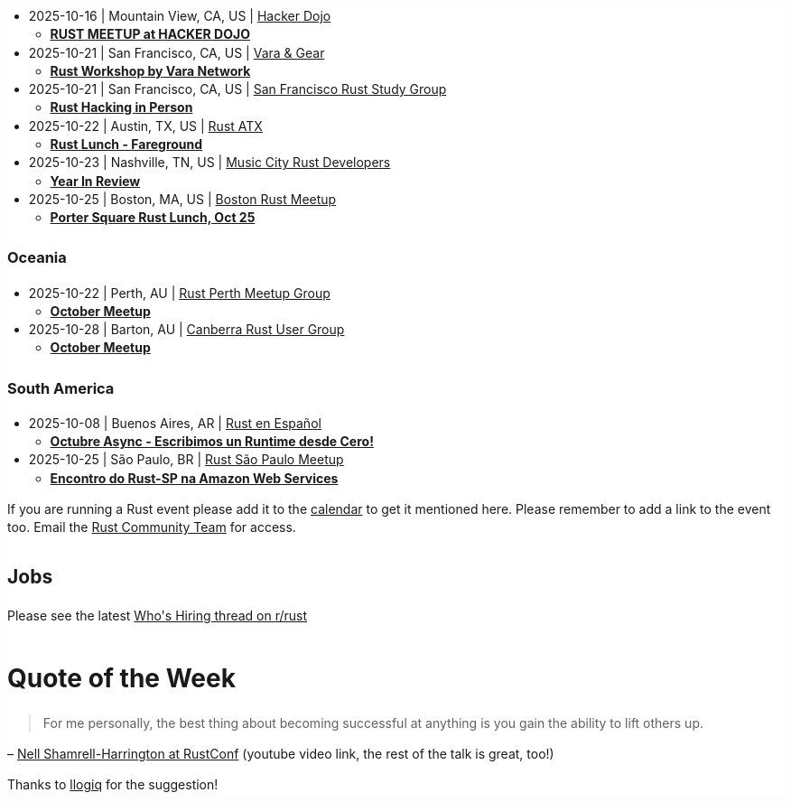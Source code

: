 * 2025-10-16 | Mountain View, CA, US | [Hacker Dojo](https://www.meetup.com/hackerdojo/events/)
    * [**RUST MEETUP at HACKER DOJO**](https://www.meetup.com/hackerdojo/events/311012947/)
* 2025-10-21 | San Francisco, CA, US | [Vara & Gear](https://luma.com/events-by-vara-gear)
    * [**Rust Workshop by Vara Network**](https://luma.com/kbs2os1c)
* 2025-10-21 | San Francisco, CA, US | [San Francisco Rust Study Group](https://www.meetup.com/san-francisco-rust-study-group)
    * [**Rust Hacking in Person**](https://www.meetup.com/san-francisco-rust-study-group/events/308284343/)
* 2025-10-22 | Austin, TX, US | [Rust ATX](https://www.meetup.com/rust-atx)
    * [**Rust Lunch - Fareground**](https://www.meetup.com/rust-atx/events/310457307/)
* 2025-10-23 | Nashville, TN, US | [Music City Rust Developers](https://www.meetup.com/music-city-rust-developers)
    * [**Year In Review**](https://www.meetup.com/music-city-rust-developers/events/304333267/)
* 2025-10-25 | Boston, MA, US | [Boston Rust Meetup](https://www.meetup.com/bostonrust)
    * [**Porter Square Rust Lunch, Oct 25**](https://www.meetup.com/bostonrust/events/310983712/)

### Oceania
* 2025-10-22 | Perth, AU | [Rust Perth Meetup Group](https://www.meetup.com/perth-rust-meetup-group)
    * [**October Meetup**](https://www.meetup.com/perth-rust-meetup-group/events/310847099/)
* 2025-10-28 | Barton, AU | [Canberra Rust User Group](https://www.meetup.com/rust-canberra)
    * [**October Meetup**](https://www.meetup.com/rust-canberra/events/311234237/)

### South America
* 2025-10-08 | Buenos Aires, AR | [Rust en Español](https://www.meetup.com/rust-argentina)
    * [**Octubre Async - Escribimos un Runtime desde Cero!**](https://www.meetup.com/rust-argentina/events/311276950/)
* 2025-10-25 | São Paulo, BR | [Rust São Paulo Meetup](https://www.meetup.com/rust-sao-paulo-meetup)
    * [**Encontro do Rust-SP na Amazon Web Services**](https://www.meetup.com/rust-sao-paulo-meetup/events/311084440/)

If you are running a Rust event please add it to the [calendar] to get
it mentioned here. Please remember to add a link to the event too.
Email the [Rust Community Team][community] for access.

[calendar]: https://www.google.com/calendar/embed?src=apd9vmbc22egenmtu5l6c5jbfc%40group.calendar.google.com
[community]: mailto:community-team@rust-lang.org

## Jobs


Please see the latest [Who's Hiring thread on r/rust](INSERT_LINK_HERE)

# Quote of the Week

> For me personally, the best thing about becoming successful at anything is you gain the ability to lift others up.

– [Nell Shamrell-Harrington at RustConf](https://youtu.be/nEHLIUWO78I?t=1175) (youtube video link, the rest of the talk is great, too!)

Thanks to [llogiq](https://users.rust-lang.org/t/twir-quote-of-the-week/328/1720) for the suggestion!


[submit_crate]: https://users.rust-lang.org/t/crate-of-the-week/2704
[merged]: https://github.com/search?q=is%3Apr+org%3Arust-lang+is%3Amerged+merged%3A2025-09-30..2025-10-07